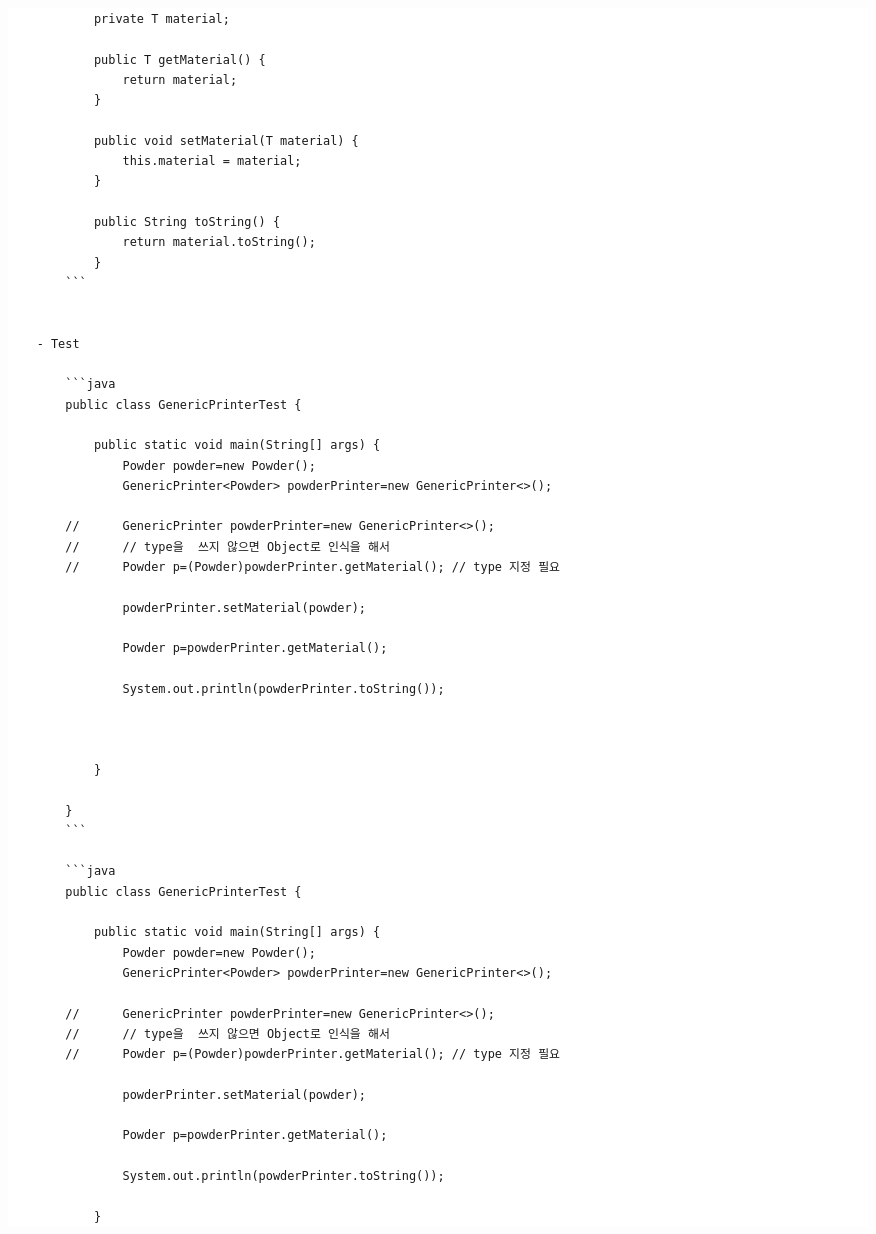             	private T material;
            
            	public T getMaterial() {
            		return material;
            	}
            
            	public void setMaterial(T material) {
            		this.material = material;
            	}
            	
            	public String toString() {
            		return material.toString();
            	}
            ```
            
        
        - Test
            
            ```java
            public class GenericPrinterTest {
            
            	public static void main(String[] args) {
            		Powder powder=new Powder();
            		GenericPrinter<Powder> powderPrinter=new GenericPrinter<>(); 
            		
            //		GenericPrinter powderPrinter=new GenericPrinter<>(); 
            //		// type을  쓰지 않으면 Object로 인식을 해서 
            //		Powder p=(Powder)powderPrinter.getMaterial(); // type 지정 필요 
            		
            		powderPrinter.setMaterial(powder);
            		
            		Powder p=powderPrinter.getMaterial();
            		
            		System.out.println(powderPrinter.toString());
            		
            		
            
            	}
            
            }
            ```
            
            ```java
            public class GenericPrinterTest {
            
            	public static void main(String[] args) {
            		Powder powder=new Powder();
            		GenericPrinter<Powder> powderPrinter=new GenericPrinter<>(); 
            		
            //		GenericPrinter powderPrinter=new GenericPrinter<>(); 
            //		// type을  쓰지 않으면 Object로 인식을 해서 
            //		Powder p=(Powder)powderPrinter.getMaterial(); // type 지정 필요 
            		
            		powderPrinter.setMaterial(powder);
            		
            		Powder p=powderPrinter.getMaterial();
            		
            		System.out.println(powderPrinter.toString());			
            
            	}
            
